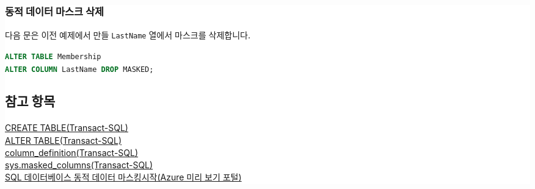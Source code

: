### <a name="dropping-a-dynamic-data-mask"></a>동적 데이터 마스크 삭제  
 다음 문은 이전 예제에서 만들 `LastName` 열에서 마스크를 삭제합니다.  
  
```sql  
ALTER TABLE Membership   
ALTER COLUMN LastName DROP MASKED;  
```  
  
## <a name="see-also"></a>참고 항목  
 [CREATE TABLE&#40;Transact-SQL&#41;](../../t-sql/statements/create-table-transact-sql.md)   
 [ALTER TABLE&#40;Transact-SQL&#41;](../../t-sql/statements/alter-table-transact-sql.md)   
 [column_definition&#40;Transact-SQL&#41;](../../t-sql/statements/alter-table-column-definition-transact-sql.md)   
 [sys.masked_columns&#40;Transact-SQL&#41;](../../relational-databases/system-catalog-views/sys-masked-columns-transact-sql.md)   
 [SQL 데이터베이스 동적 데이터 마스킹시작(Azure 미리 보기 포털)](http://azure.microsoft.com/documentation/articles/sql-database-dynamic-data-masking-get-started/)  
